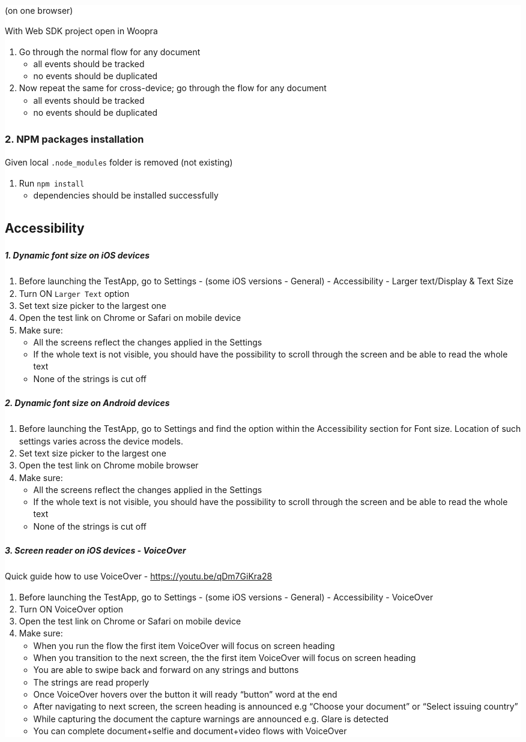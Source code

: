 (on one browser)

With Web SDK project open in Woopra

1. Go through the normal flow for any document
   - all events should be tracked
   - no events should be duplicated
2. Now repeat the same for cross-device; go through the flow for any document
   - all events should be tracked
   - no events should be duplicated

### 2. NPM packages installation

Given local `.node_modules` folder is removed (not existing)

1. Run `npm install`
   - dependencies should be installed successfully

## Accessibility

##### 1. Dynamic font size on iOS devices

1. Before launching the TestApp, go to Settings - (some iOS versions - General) - Accessibility - Larger text/Display & Text Size
2. Turn ON `Larger Text` option
3. Set text size picker to the largest one
4. Open the test link on Chrome or Safari on mobile device
5. Make sure:
   - All the screens reflect the changes applied in the Settings
   - If the whole text is not visible, you should have the possibility to scroll through the screen and be able to read the whole text
   - None of the strings is cut off

##### 2. Dynamic font size on Android devices

1. Before launching the TestApp, go to Settings and find the option within the Accessibility section for Font size. Location of such settings varies across the device models.
2. Set text size picker to the largest one
3. Open the test link on Chrome mobile browser
4. Make sure:
   - All the screens reflect the changes applied in the Settings
   - If the whole text is not visible, you should have the possibility to scroll through the screen and be able to read the whole text
   - None of the strings is cut off

##### 3. Screen reader on iOS devices - VoiceOver

Quick guide how to use VoiceOver - https://youtu.be/qDm7GiKra28

1. Before launching the TestApp, go to Settings - (some iOS versions - General) - Accessibility - VoiceOver
2. Turn ON VoiceOver option
3. Open the test link on Chrome or Safari on mobile device
4. Make sure:
   - When you run the flow the first item VoiceOver will focus on screen heading
   - When you transition to the next screen, the the first item VoiceOver will focus on screen heading
   - You are able to swipe back and forward on any strings and buttons
   - The strings are read properly
   - Once VoiceOver hovers over the button it will ready “button” word at the end
   - After navigating to next screen, the screen heading is announced e.g “Choose your document” or “Select issuing country”
   - While capturing the document the capture warnings are announced e.g. Glare is detected
   - You can complete document+selfie and document+video flows with VoiceOver
